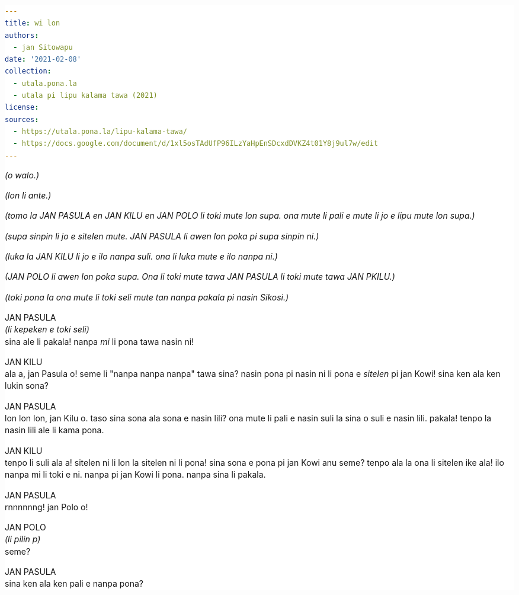 ```yaml
---
title: wi lon
authors:
  - jan Sitowapu
date: '2021-02-08'
collection:
  - utala.pona.la
  - utala pi lipu kalama tawa (2021)
license:
sources:
  - https://utala.pona.la/lipu-kalama-tawa/
  - https://docs.google.com/document/d/1xl5osTAdUfP96ILzYaHpEnSDcxdDVKZ4t01Y8j9ul7w/edit
---
```


*(o walo.)*

*(lon li ante.)*

*(tomo la JAN PASULA en JAN KILU en JAN POLO li toki mute lon supa. ona mute li pali e mute li jo e lipu mute lon supa.)*

*(supa sinpin li jo e sitelen mute. JAN PASULA li awen lon poka pi supa sinpin ni.)*

*(luka la JAN KILU li jo e ilo nanpa suli. ona li luka mute e ilo nanpa ni.)*

*(JAN POLO li awen lon poka supa. Ona li toki mute tawa JAN PASULA li toki mute tawa JAN PKILU.)*

*(toki pona la ona mute li toki seli mute tan nanpa pakala pi nasin Sikosi.)*

JAN PASULA  
*(li kepeken e toki seli)*  
sina ale li pakala! nanpa *mi* li pona tawa nasin ni!

JAN KILU  
ala a, jan Pasula o! seme li "nanpa nanpa nanpa" tawa sina? nasin pona pi nasin ni li pona e *sitelen* pi jan Kowi! sina ken ala ken lukin sona?

JAN PASULA  
lon lon lon, jan Kilu o. taso sina sona ala sona e nasin lili? ona mute li pali e nasin suli la sina o suli e nasin lili. pakala! tenpo la nasin lili ale li kama pona.

JAN KILU  
tenpo li suli ala a! sitelen ni li lon la sitelen ni li pona! sina sona e pona pi jan Kowi anu seme? tenpo ala la ona li sitelen ike ala! ilo nanpa mi li toki e ni. nanpa pi jan Kowi li pona. nanpa sina li pakala.

JAN PASULA  
rnnnnnng! jan Polo o!

JAN POLO  
*(li pilin p)*  
seme?

JAN PASULA  
sina ken ala ken pali e nanpa pona?
